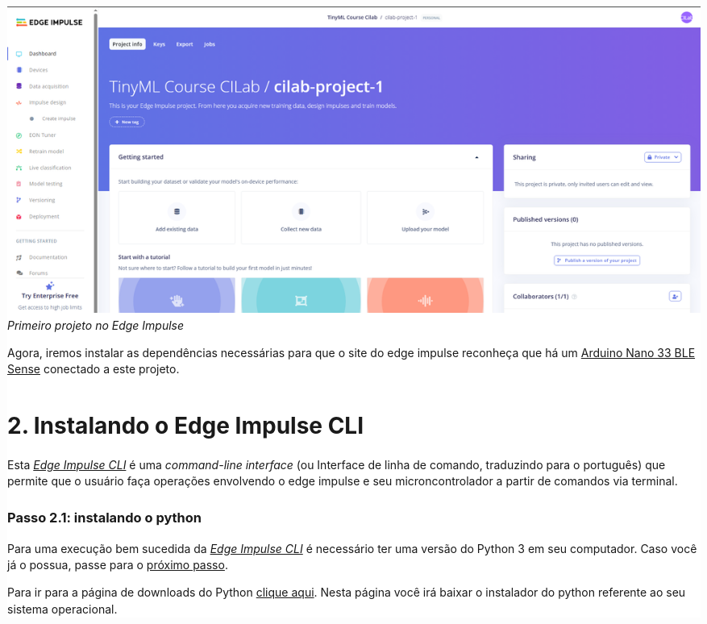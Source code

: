   <img src=assets/image-2.png>
</div>
<i>Primeiro projeto no Edge Impulse</i>

Agora, iremos instalar as dependências necessárias para que o site do edge impulse reconheça que há um [Arduino Nano 33 BLE Sense](https://docs.edgeimpulse.com/docs/development-platforms/officially-supported-mcu-targets/arduino-nano-33-ble-sense) conectado a este projeto.

# 2. Instalando o Edge Impulse CLI

Esta [_Edge Impulse CLI_](https://docs.edgeimpulse.com/docs/tools/edge-impulse-cli/cli-installation) é uma _command-line interface_ (ou Interface de linha de comando, traduzindo para o português) que permite que o usuário faça operações envolvendo o edge impulse e seu microncontrolador a partir de comandos via terminal.

### Passo 2.1: instalando o python

Para uma execução bem sucedida da [_Edge Impulse CLI_](https://docs.edgeimpulse.com/docs/tools/edge-impulse-cli/cli-installation) é necessário ter uma versão do Python 3 em seu computador. Caso você já o possua, passe para o [próximo passo](#passo-22-instalando-o-nodejs-e-suas-ferramentas-adicionais).

Para ir para a página de downloads do Python [clique aqui](https://www.python.org/downloads/). Nesta página você irá baixar o instalador do python referente ao seu sistema operacional. 


<div>